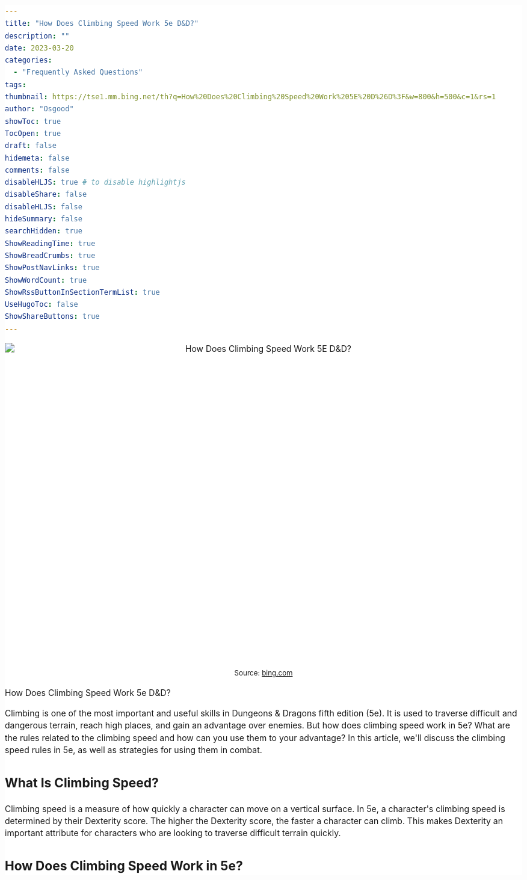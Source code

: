 ```yaml
---
title: "How Does Climbing Speed Work 5e D&D?"
description: ""
date: 2023-03-20
categories:
  - "Frequently Asked Questions" 
tags: 
thumbnail: https://tse1.mm.bing.net/th?q=How%20Does%20Climbing%20Speed%20Work%205E%20D%26D%3F&w=800&h=500&c=1&rs=1
author: "Osgood"
showToc: true
TocOpen: true
draft: false
hidemeta: false
comments: false
disableHLJS: true # to disable highlightjs
disableShare: false
disableHLJS: false
hideSummary: false
searchHidden: true
ShowReadingTime: true
ShowBreadCrumbs: true
ShowPostNavLinks: true
ShowWordCount: true
ShowRssButtonInSectionTermList: true
UseHugoToc: false
ShowShareButtons: true
---
```


<center>
	<img src="https://tse1.mm.bing.net/th?q=How%20Does%20Climbing%20Speed%20Work%205E%20D%26D%3F&w=800&h=500&c=1&rs=1" alt="How Does Climbing Speed Work 5E D&D?" width="800" height="500" style="display: block; width: 100%; height: auto">
	<small>Source: <a href="https://www.bing.com" rel="nofollow">bing.com</a></small>
</center>

How Does Climbing Speed Work 5e D&D?


Climbing is one of the most important and useful skills in Dungeons & Dragons fifth edition (5e). It is used to traverse difficult and dangerous terrain, reach high places, and gain an advantage over enemies. But how does climbing speed work in 5e? What are the rules related to the climbing speed and how can you use them to your advantage? In this article, we'll discuss the climbing speed rules in 5e, as well as strategies for using them in combat.

<h2>What Is Climbing Speed?</h2>

Climbing speed is a measure of how quickly a character can move on a vertical surface. In 5e, a character's climbing speed is determined by their Dexterity score. The higher the Dexterity score, the faster a character can climb. This makes Dexterity an important attribute for characters who are looking to traverse difficult terrain quickly.

<h2>How Does Climbing Speed Work in 5e?</h2>
